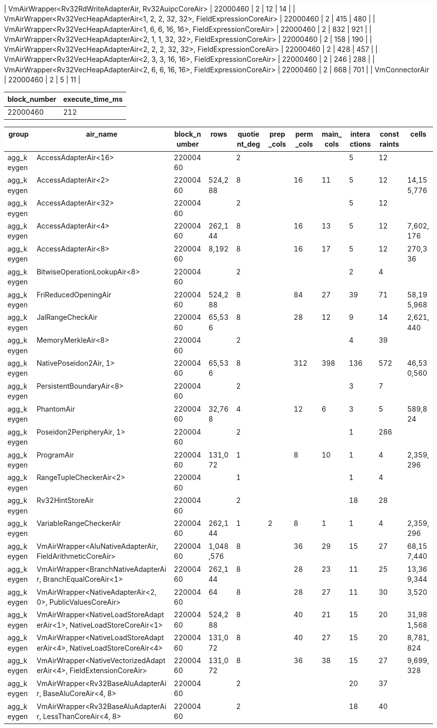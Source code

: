 | VmAirWrapper<Rv32RdWriteAdapterAir, Rv32AuipcCoreAir> | 22000460 | 2 | 12 | 14 | 
| VmAirWrapper<Rv32VecHeapAdapterAir<1, 2, 2, 32, 32>, FieldExpressionCoreAir> | 22000460 | 2 | 415 | 480 | 
| VmAirWrapper<Rv32VecHeapAdapterAir<1, 6, 6, 16, 16>, FieldExpressionCoreAir> | 22000460 | 2 | 832 | 921 | 
| VmAirWrapper<Rv32VecHeapAdapterAir<2, 1, 1, 32, 32>, FieldExpressionCoreAir> | 22000460 | 2 | 158 | 190 | 
| VmAirWrapper<Rv32VecHeapAdapterAir<2, 2, 2, 32, 32>, FieldExpressionCoreAir> | 22000460 | 2 | 428 | 457 | 
| VmAirWrapper<Rv32VecHeapAdapterAir<2, 3, 3, 16, 16>, FieldExpressionCoreAir> | 22000460 | 2 | 246 | 288 | 
| VmAirWrapper<Rv32VecHeapAdapterAir<2, 6, 6, 16, 16>, FieldExpressionCoreAir> | 22000460 | 2 | 668 | 701 | 
| VmConnectorAir | 22000460 | 2 | 5 | 11 | 

| block_number | execute_time_ms |
| --- | --- |
| 22000460 | 212 | 

| group | air_name | block_number | rows | quotient_deg | prep_cols | perm_cols | main_cols | interactions | constraints | cells |
| --- | --- | --- | --- | --- | --- | --- | --- | --- | --- | --- |
| agg_keygen | AccessAdapterAir<16> | 22000460 |  | 2 |  |  |  | 5 | 12 |  | 
| agg_keygen | AccessAdapterAir<2> | 22000460 | 524,288 | 8 |  | 16 | 11 | 5 | 12 | 14,155,776 | 
| agg_keygen | AccessAdapterAir<32> | 22000460 |  | 2 |  |  |  | 5 | 12 |  | 
| agg_keygen | AccessAdapterAir<4> | 22000460 | 262,144 | 8 |  | 16 | 13 | 5 | 12 | 7,602,176 | 
| agg_keygen | AccessAdapterAir<8> | 22000460 | 8,192 | 8 |  | 16 | 17 | 5 | 12 | 270,336 | 
| agg_keygen | BitwiseOperationLookupAir<8> | 22000460 |  | 2 |  |  |  | 2 | 4 |  | 
| agg_keygen | FriReducedOpeningAir | 22000460 | 524,288 | 8 |  | 84 | 27 | 39 | 71 | 58,195,968 | 
| agg_keygen | JalRangeCheckAir | 22000460 | 65,536 | 8 |  | 28 | 12 | 9 | 14 | 2,621,440 | 
| agg_keygen | MemoryMerkleAir<8> | 22000460 |  | 2 |  |  |  | 4 | 39 |  | 
| agg_keygen | NativePoseidon2Air<BabyBearParameters>, 1> | 22000460 | 65,536 | 8 |  | 312 | 398 | 136 | 572 | 46,530,560 | 
| agg_keygen | PersistentBoundaryAir<8> | 22000460 |  | 2 |  |  |  | 3 | 7 |  | 
| agg_keygen | PhantomAir | 22000460 | 32,768 | 4 |  | 12 | 6 | 3 | 5 | 589,824 | 
| agg_keygen | Poseidon2PeripheryAir<BabyBearParameters>, 1> | 22000460 |  | 2 |  |  |  | 1 | 286 |  | 
| agg_keygen | ProgramAir | 22000460 | 131,072 | 1 |  | 8 | 10 | 1 | 4 | 2,359,296 | 
| agg_keygen | RangeTupleCheckerAir<2> | 22000460 |  | 1 |  |  |  | 1 | 4 |  | 
| agg_keygen | Rv32HintStoreAir | 22000460 |  | 2 |  |  |  | 18 | 28 |  | 
| agg_keygen | VariableRangeCheckerAir | 22000460 | 262,144 | 1 | 2 | 8 | 1 | 1 | 4 | 2,359,296 | 
| agg_keygen | VmAirWrapper<AluNativeAdapterAir, FieldArithmeticCoreAir> | 22000460 | 1,048,576 | 8 |  | 36 | 29 | 15 | 27 | 68,157,440 | 
| agg_keygen | VmAirWrapper<BranchNativeAdapterAir, BranchEqualCoreAir<1> | 22000460 | 262,144 | 8 |  | 28 | 23 | 11 | 25 | 13,369,344 | 
| agg_keygen | VmAirWrapper<NativeAdapterAir<2, 0>, PublicValuesCoreAir> | 22000460 | 64 | 8 |  | 28 | 27 | 11 | 30 | 3,520 | 
| agg_keygen | VmAirWrapper<NativeLoadStoreAdapterAir<1>, NativeLoadStoreCoreAir<1> | 22000460 | 524,288 | 8 |  | 40 | 21 | 15 | 20 | 31,981,568 | 
| agg_keygen | VmAirWrapper<NativeLoadStoreAdapterAir<4>, NativeLoadStoreCoreAir<4> | 22000460 | 131,072 | 8 |  | 40 | 27 | 15 | 20 | 8,781,824 | 
| agg_keygen | VmAirWrapper<NativeVectorizedAdapterAir<4>, FieldExtensionCoreAir> | 22000460 | 131,072 | 8 |  | 36 | 38 | 15 | 27 | 9,699,328 | 
| agg_keygen | VmAirWrapper<Rv32BaseAluAdapterAir, BaseAluCoreAir<4, 8> | 22000460 |  | 2 |  |  |  | 20 | 37 |  | 
| agg_keygen | VmAirWrapper<Rv32BaseAluAdapterAir, LessThanCoreAir<4, 8> | 22000460 |  | 2 |  |  |  | 18 | 40 |  | 